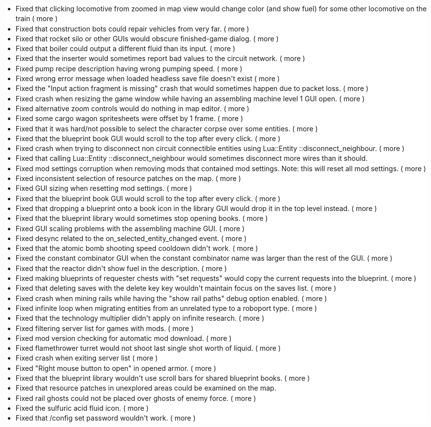 - Fixed that clicking locomotive from zoomed in map view would change color (and show fuel) for some other locomotive on the train ( more )
- Fixed that construction bots could repair vehicles from very far. ( more )
- Fixed that rocket silo or other GUIs would obscure finished-game dialog. ( more )
- Fixed that boiler could output a different fluid than its input. ( more )
- Fixed that the inserter would sometimes report bad values to the circuit network. ( more )
- Fixed pump recipe description having wrong pumping speed. ( more )
- Fixed wrong error message when loaded headless save file doesn't exist ( more )
- Fixed the "Input action fragment is missing" crash that would sometimes happen due to packet loss. ( more )
- Fixed crash when resizing the game window while having an assembling machine level 1 GUI open. ( more )
- Fixed alternative zoom controls would do nothing in map editor. ( more )
- Fixed some cargo wagon spritesheets were offset by 1 frame. ( more )
- Fixed that it was hard/not possible to select the character corpse over some entities. ( more )
- Fixed that the blueprint book GUI would scroll to the top after every click. ( more )
- Fixed crash when trying to disconnect non circuit connectible entities using Lua::Entity ::disconnect_neighbour. ( more )
- Fixed that calling Lua::Entity ::disconnect_neighbour would sometimes disconnect more wires than it should.
- Fixed mod settings corruption when removing mods that contained mod settings. Note: this will reset all mod settings. ( more )
- Fixed inconsistent selection of resource patches on the map. ( more )
- Fixed GUI sizing when resetting mod settings. ( more )
- Fixed that the blueprint book GUI would scroll to the top after every click. ( more )
- Fixed that dropping a blueprint onto a book icon in the library GUI would drop it in the top level instead. ( more )
- Fixed that the blueprint library would sometimes stop opening books. ( more )
- Fixed GUI scaling problems with the assembling machine GUI. ( more )
- Fixed desync related to the on_selected_entity_changed event. ( more )
- Fixed that the atomic bomb shooting speed cooldown didn't work. ( more )
- Fixed the constant combinator GUI when the constant combinator name was larger than the rest of the GUI. ( more )
- Fixed that the reactor didn't show fuel in the description. ( more )
- Fixed making blueprints of requester chests with "set requests" would copy the current requests into the blueprint. ( more )
- Fixed that deleting saves with the delete key key wouldn't maintain focus on the saves list. ( more )
- Fixed crash when mining rails while having the "show rail paths" debug option enabled. ( more )
- Fixed infinite loop when migrating entities from an unrelated type to a roboport type. ( more )
- Fixed that the technology multiplier didn't apply on infinite research. ( more )
- Fixed filtering server list for games with mods. ( more )
- Fixed mod version checking for automatic mod download. ( more )
- Fixed flamethrower turret would not shoot last single shot worth of liquid. ( more )
- Fixed crash when exiting server list ( more )
- Fixed "Right mouse button to open" in opened armor. ( more )
- Fixed that the blueprint library wouldn't use scroll bars for shared blueprint books. ( more )
- Fixed that resource patches in unexplored areas could be examined on the map.
- Fixed rail ghosts could not be placed over ghosts of enemy force. ( more )
- Fixed the sulfuric acid fluid icon. ( more )
- Fixed that /config set password wouldn't work. ( more )
